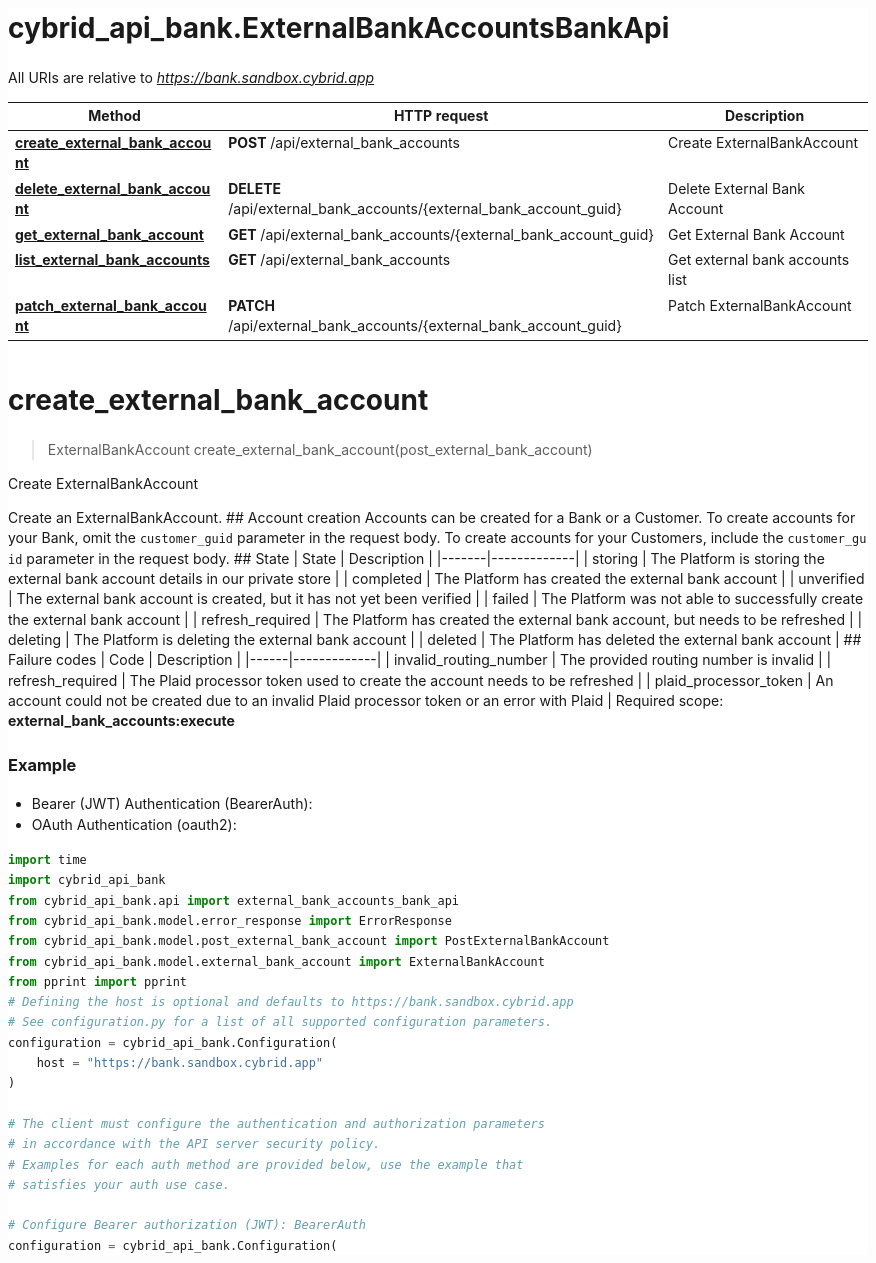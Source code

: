 # cybrid_api_bank.ExternalBankAccountsBankApi

All URIs are relative to *https://bank.sandbox.cybrid.app*

Method | HTTP request | Description
------------- | ------------- | -------------
[**create_external_bank_account**](ExternalBankAccountsBankApi.md#create_external_bank_account) | **POST** /api/external_bank_accounts | Create ExternalBankAccount
[**delete_external_bank_account**](ExternalBankAccountsBankApi.md#delete_external_bank_account) | **DELETE** /api/external_bank_accounts/{external_bank_account_guid} | Delete External Bank Account
[**get_external_bank_account**](ExternalBankAccountsBankApi.md#get_external_bank_account) | **GET** /api/external_bank_accounts/{external_bank_account_guid} | Get External Bank Account
[**list_external_bank_accounts**](ExternalBankAccountsBankApi.md#list_external_bank_accounts) | **GET** /api/external_bank_accounts | Get external bank accounts list
[**patch_external_bank_account**](ExternalBankAccountsBankApi.md#patch_external_bank_account) | **PATCH** /api/external_bank_accounts/{external_bank_account_guid} | Patch ExternalBankAccount


# **create_external_bank_account**
> ExternalBankAccount create_external_bank_account(post_external_bank_account)

Create ExternalBankAccount

Create an ExternalBankAccount.  ## Account creation  Accounts can be created for a Bank or a Customer.  To create accounts for your Bank, omit the `customer_guid` parameter in the request body. To create accounts for your Customers, include the `customer_guid` parameter in the request body.  ## State  | State | Description | |-------|-------------| | storing | The Platform is storing the external bank account details in our private store | | completed | The Platform has created the external bank account | | unverified | The external bank account is created, but it has not yet been verified | | failed | The Platform was not able to successfully create the external bank account | | refresh_required | The Platform has created the external bank account, but needs to be refreshed | | deleting | The Platform is deleting the external bank account | | deleted | The Platform has deleted the external bank account |  ## Failure codes  | Code | Description | |------|-------------| | invalid_routing_number | The provided routing number is invalid | | refresh_required | The Plaid processor token used to create the account needs to be refreshed | | plaid_processor_token | An account could not be created due to an invalid Plaid processor token or an error with Plaid |    Required scope: **external_bank_accounts:execute**

### Example

* Bearer (JWT) Authentication (BearerAuth):
* OAuth Authentication (oauth2):

```python
import time
import cybrid_api_bank
from cybrid_api_bank.api import external_bank_accounts_bank_api
from cybrid_api_bank.model.error_response import ErrorResponse
from cybrid_api_bank.model.post_external_bank_account import PostExternalBankAccount
from cybrid_api_bank.model.external_bank_account import ExternalBankAccount
from pprint import pprint
# Defining the host is optional and defaults to https://bank.sandbox.cybrid.app
# See configuration.py for a list of all supported configuration parameters.
configuration = cybrid_api_bank.Configuration(
    host = "https://bank.sandbox.cybrid.app"
)

# The client must configure the authentication and authorization parameters
# in accordance with the API server security policy.
# Examples for each auth method are provided below, use the example that
# satisfies your auth use case.

# Configure Bearer authorization (JWT): BearerAuth
configuration = cybrid_api_bank.Configuration(
```